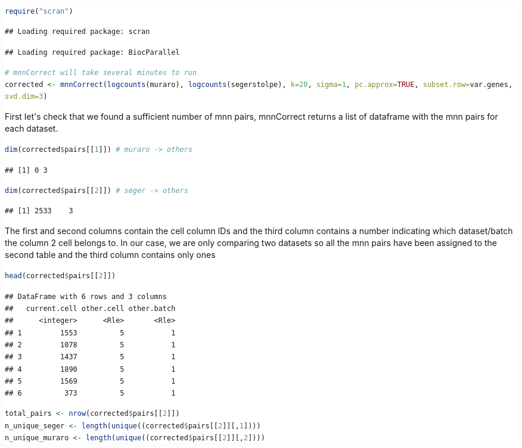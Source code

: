 ```r
require("scran")
```

```
## Loading required package: scran
```

```
## Loading required package: BiocParallel
```

```r
# mnnCorrect will take several minutes to run
corrected <- mnnCorrect(logcounts(muraro), logcounts(segerstolpe), k=20, sigma=1, pc.approx=TRUE, subset.row=var.genes, svd.dim=3)
```
First let's check that we found a sufficient number of mnn pairs, mnnCorrect returns a list of dataframe with the mnn pairs for each dataset.

```r
dim(corrected$pairs[[1]]) # muraro -> others
```

```
## [1] 0 3
```

```r
dim(corrected$pairs[[2]]) # seger -> others
```

```
## [1] 2533    3
```
The first and second columns contain the cell column IDs and the third column contains a number indicating which dataset/batch the column 2 cell belongs to. In our case,
we are only comparing two datasets so all the mnn pairs have been assigned to the second table and the third column contains only ones

```r
head(corrected$pairs[[2]])
```

```
## DataFrame with 6 rows and 3 columns
##   current.cell other.cell other.batch
##      <integer>      <Rle>       <Rle>
## 1         1553          5           1
## 2         1078          5           1
## 3         1437          5           1
## 4         1890          5           1
## 5         1569          5           1
## 6          373          5           1
```

```r
total_pairs <- nrow(corrected$pairs[[2]])
n_unique_seger <- length(unique((corrected$pairs[[2]][,1])))
n_unique_muraro <- length(unique((corrected$pairs[[2]][,2])))
```

